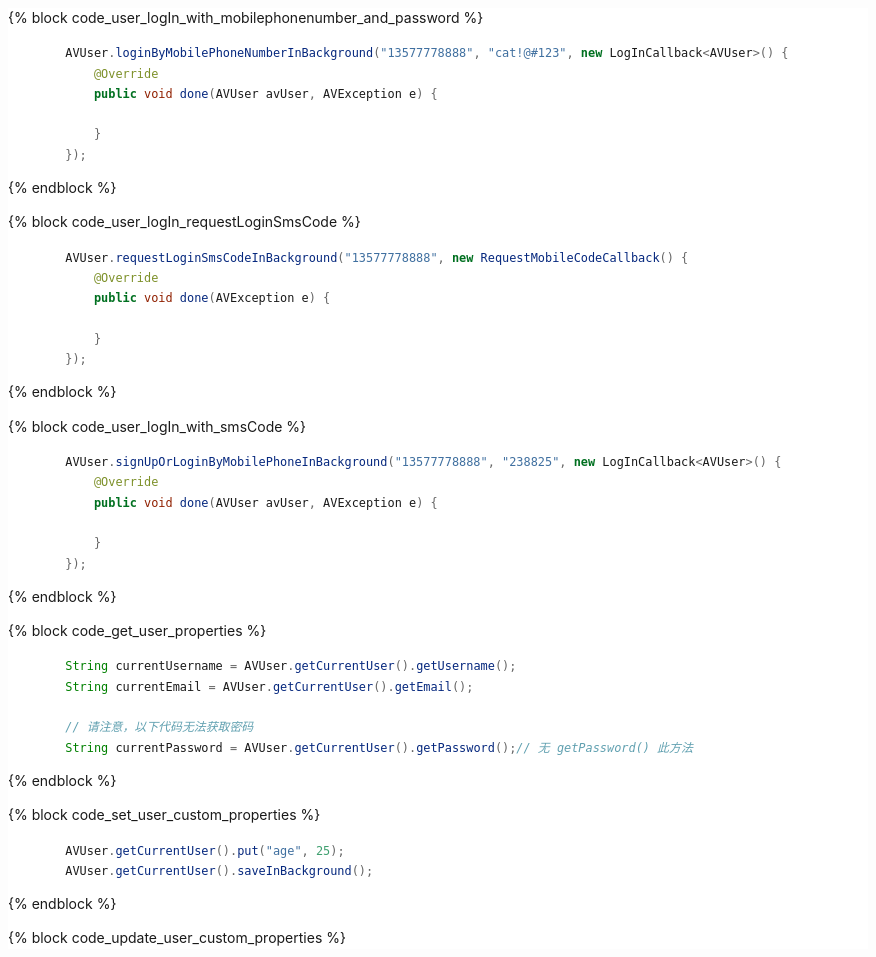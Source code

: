 {% block code_user_logIn_with_mobilephonenumber_and_password %}

```java
        AVUser.loginByMobilePhoneNumberInBackground("13577778888", "cat!@#123", new LogInCallback<AVUser>() {
            @Override
            public void done(AVUser avUser, AVException e) {

            }
        });
```
{% endblock %}

{% block code_user_logIn_requestLoginSmsCode %}

```java
        AVUser.requestLoginSmsCodeInBackground("13577778888", new RequestMobileCodeCallback() {
            @Override
            public void done(AVException e) {

            }
        });
```
{% endblock %}

{% block code_user_logIn_with_smsCode %}

```java
        AVUser.signUpOrLoginByMobilePhoneInBackground("13577778888", "238825", new LogInCallback<AVUser>() {
            @Override
            public void done(AVUser avUser, AVException e) {

            }
        });
```
{% endblock %}

{% block code_get_user_properties %}

```java
        String currentUsername = AVUser.getCurrentUser().getUsername();
        String currentEmail = AVUser.getCurrentUser().getEmail();

        // 请注意，以下代码无法获取密码
        String currentPassword = AVUser.getCurrentUser().getPassword();// 无 getPassword() 此方法
```
{% endblock %}

{% block code_set_user_custom_properties %}

```java
        AVUser.getCurrentUser().put("age", 25);
        AVUser.getCurrentUser().saveInBackground();
```
{% endblock %}

{% block code_update_user_custom_properties %}
